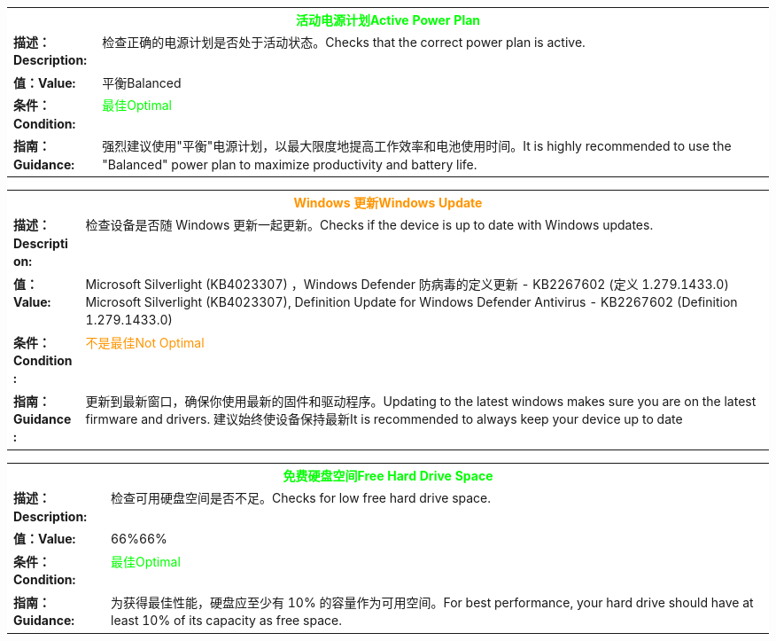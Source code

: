 <table>
<tr><th colspan="2"><font color="00ff00"><span data-ttu-id="a2902-210">活动电源计划</span><span class="sxs-lookup"><span data-stu-id="a2902-210">Active Power Plan</span></span></font></th></tr>
<tr><td><strong><span data-ttu-id="a2902-211">描述：</span><span class="sxs-lookup"><span data-stu-id="a2902-211">Description:</span></span></strong></td><td><span data-ttu-id="a2902-212">检查正确的电源计划是否处于活动状态。</span><span class="sxs-lookup"><span data-stu-id="a2902-212">Checks that the correct power plan is active.</span></span></td></tr>
<tr><td><strong><span data-ttu-id="a2902-213">值：</span><span class="sxs-lookup"><span data-stu-id="a2902-213">Value:</span></span></strong></td><td><span data-ttu-id="a2902-214">平衡</span><span class="sxs-lookup"><span data-stu-id="a2902-214">Balanced</span></span></td></tr>
<tr><td><strong><span data-ttu-id="a2902-215">条件：</span><span class="sxs-lookup"><span data-stu-id="a2902-215">Condition:</span></span></strong></td><td><font color="00ff00"><span data-ttu-id="a2902-216">最佳</span><span class="sxs-lookup"><span data-stu-id="a2902-216">Optimal</span></span></font></td></tr>
<tr><td><strong><span data-ttu-id="a2902-217">指南：</span><span class="sxs-lookup"><span data-stu-id="a2902-217">Guidance:</span></span></strong></td><td><span data-ttu-id="a2902-218">强烈建议使用"平衡"电源计划，以最大限度地提高工作效率和电池使用时间。</span><span class="sxs-lookup"><span data-stu-id="a2902-218">It is highly recommended to use the "Balanced" power plan to maximize productivity and battery life.</span></span></td></tr>
</table>

<table>
<tr><th colspan="2"><font color="ff9500"><span data-ttu-id="a2902-219">Windows 更新</span><span class="sxs-lookup"><span data-stu-id="a2902-219">Windows Update</span></span></font></th></tr>
<tr><td><strong><span data-ttu-id="a2902-220">描述：</span><span class="sxs-lookup"><span data-stu-id="a2902-220">Description:</span></span></strong></td><td><span data-ttu-id="a2902-221">检查设备是否随 Windows 更新一起更新。</span><span class="sxs-lookup"><span data-stu-id="a2902-221">Checks if the device is up to date with Windows updates.</span></span></td></tr>
<tr><td><strong><span data-ttu-id="a2902-222">值：</span><span class="sxs-lookup"><span data-stu-id="a2902-222">Value:</span></span></strong></td><td><span data-ttu-id="a2902-223">Microsoft Silverlight (KB4023307) ，Windows Defender 防病毒的定义更新 - KB2267602 (定义 1.279.1433.0) </span><span class="sxs-lookup"><span data-stu-id="a2902-223">Microsoft Silverlight (KB4023307), Definition Update for Windows Defender Antivirus - KB2267602 (Definition 1.279.1433.0)</span></span></td></tr>
<tr><td><strong><span data-ttu-id="a2902-224">条件：</span><span class="sxs-lookup"><span data-stu-id="a2902-224">Condition:</span></span></strong></td><td><font color="ff9500"><span data-ttu-id="a2902-225">不是最佳</span><span class="sxs-lookup"><span data-stu-id="a2902-225">Not Optimal</span></span></font></td></tr>
<tr><td><strong><span data-ttu-id="a2902-226">指南：</span><span class="sxs-lookup"><span data-stu-id="a2902-226">Guidance:</span></span></strong></td><td><span data-ttu-id="a2902-227">更新到最新窗口，确保你使用最新的固件和驱动程序。</span><span class="sxs-lookup"><span data-stu-id="a2902-227">Updating to the latest windows makes sure you are on the latest firmware and drivers.</span></span> <span data-ttu-id="a2902-228">建议始终使设备保持最新</span><span class="sxs-lookup"><span data-stu-id="a2902-228">It is recommended to always keep your device up to date</span></span></td></tr>
</table>

<table>
<tr><th colspan="2"><font color="00ff00"><span data-ttu-id="a2902-229">免费硬盘空间</span><span class="sxs-lookup"><span data-stu-id="a2902-229">Free Hard Drive Space</span></span></font></th></tr>
<tr><td><strong><span data-ttu-id="a2902-230">描述：</span><span class="sxs-lookup"><span data-stu-id="a2902-230">Description:</span></span></strong></td><td><span data-ttu-id="a2902-231">检查可用硬盘空间是否不足。</span><span class="sxs-lookup"><span data-stu-id="a2902-231">Checks for low free hard drive space.</span></span></td></tr>
<tr><td><strong><span data-ttu-id="a2902-232">值：</span><span class="sxs-lookup"><span data-stu-id="a2902-232">Value:</span></span></strong></td><td><span data-ttu-id="a2902-233">66%</span><span class="sxs-lookup"><span data-stu-id="a2902-233">66%</span></span></td></tr>
<tr><td><strong><span data-ttu-id="a2902-234">条件：</span><span class="sxs-lookup"><span data-stu-id="a2902-234">Condition:</span></span></strong></td><td><font color="00ff00"><span data-ttu-id="a2902-235">最佳</span><span class="sxs-lookup"><span data-stu-id="a2902-235">Optimal</span></span></font></td></tr>
<tr><td><strong><span data-ttu-id="a2902-236">指南：</span><span class="sxs-lookup"><span data-stu-id="a2902-236">Guidance:</span></span></strong></td><td><span data-ttu-id="a2902-237">为获得最佳性能，硬盘应至少有 10% 的容量作为可用空间。</span><span class="sxs-lookup"><span data-stu-id="a2902-237">For best performance, your hard drive should have at least 10% of its capacity as free space.</span></span></td></tr>
</table>
